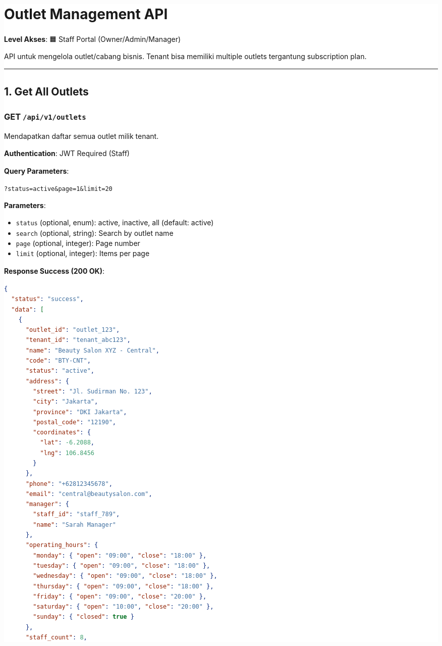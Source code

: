 # Outlet Management API

**Level Akses**: 🟧 Staff Portal (Owner/Admin/Manager)

API untuk mengelola outlet/cabang bisnis. Tenant bisa memiliki multiple outlets tergantung subscription plan.

---

## 1. Get All Outlets

### GET `/api/v1/outlets`

Mendapatkan daftar semua outlet milik tenant.

**Authentication**: JWT Required (Staff)

**Query Parameters**:
```
?status=active&page=1&limit=20
```

**Parameters**:
- `status` (optional, enum): active, inactive, all (default: active)
- `search` (optional, string): Search by outlet name
- `page` (optional, integer): Page number
- `limit` (optional, integer): Items per page

**Response Success (200 OK)**:
```json
{
  "status": "success",
  "data": [
    {
      "outlet_id": "outlet_123",
      "tenant_id": "tenant_abc123",
      "name": "Beauty Salon XYZ - Central",
      "code": "BTY-CNT",
      "status": "active",
      "address": {
        "street": "Jl. Sudirman No. 123",
        "city": "Jakarta",
        "province": "DKI Jakarta",
        "postal_code": "12190",
        "coordinates": {
          "lat": -6.2088,
          "lng": 106.8456
        }
      },
      "phone": "+62812345678",
      "email": "central@beautysalon.com",
      "manager": {
        "staff_id": "staff_789",
        "name": "Sarah Manager"
      },
      "operating_hours": {
        "monday": { "open": "09:00", "close": "18:00" },
        "tuesday": { "open": "09:00", "close": "18:00" },
        "wednesday": { "open": "09:00", "close": "18:00" },
        "thursday": { "open": "09:00", "close": "18:00" },
        "friday": { "open": "09:00", "close": "20:00" },
        "saturday": { "open": "10:00", "close": "20:00" },
        "sunday": { "closed": true }
      },
      "staff_count": 8,
```
